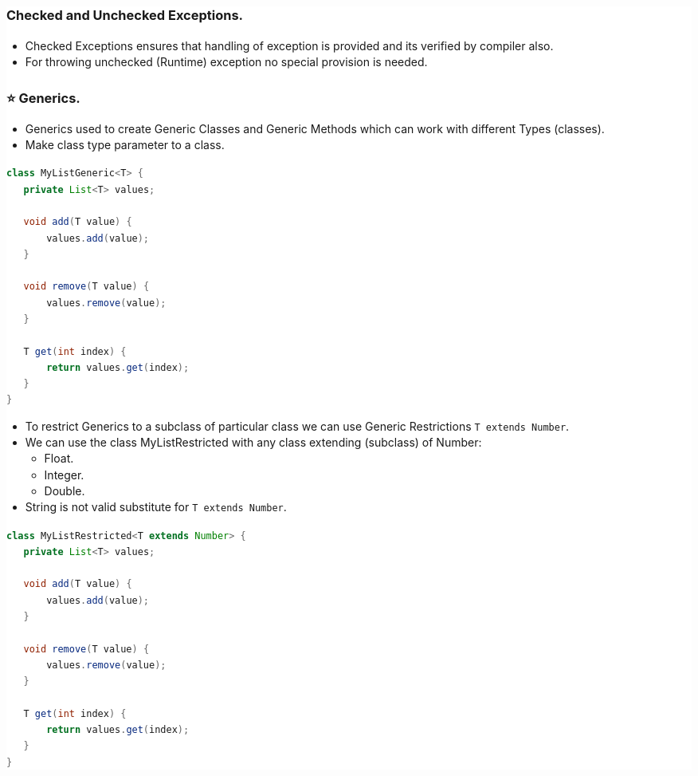 
### Checked and Unchecked Exceptions.

- Checked Exceptions ensures that handling of exception is provided and its verified by compiler also.
- For throwing unchecked (Runtime) exception no special provision is needed.

### :star: Generics.

- Generics used to create Generic Classes and Generic Methods which can work with different Types (classes).
- Make class type parameter to a class.

```java
class MyListGeneric<T> {
   private List<T> values;

   void add(T value) {
       values.add(value);
   }

   void remove(T value) {
       values.remove(value);
   }

   T get(int index) {
       return values.get(index);
   }
}
```

- To restrict Generics to a subclass of particular class we can use Generic Restrictions `T extends Number`.
- We can use the class MyListRestricted with any class extending (subclass) of Number:
    - Float.
    - Integer.
    - Double.
- String is not valid substitute for `T extends Number`.

```java
class MyListRestricted<T extends Number> {
   private List<T> values;

   void add(T value) {
       values.add(value);
   }

   void remove(T value) {
       values.remove(value);
   }

   T get(int index) {
       return values.get(index);
   }
}
```
